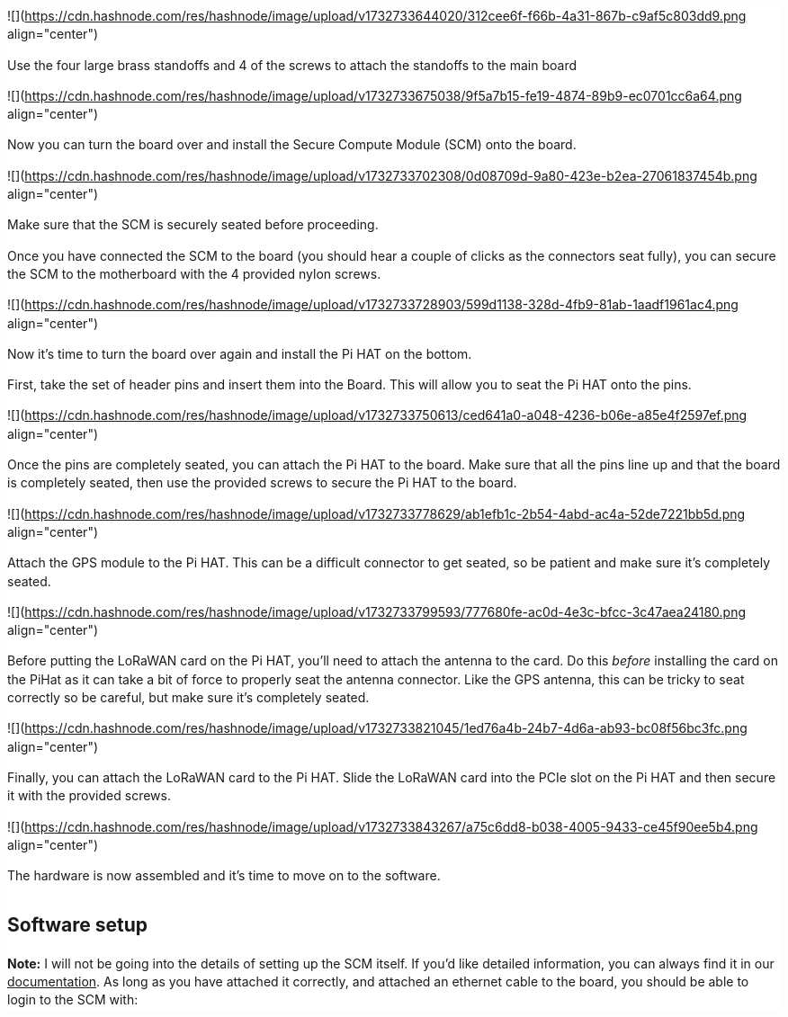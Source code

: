![](https://cdn.hashnode.com/res/hashnode/image/upload/v1732733644020/312cee6f-f66b-4a31-867b-c9af5c803dd9.png align="center")

Use the four large brass standoffs and 4 of the screws to attach the standoffs to the main board

![](https://cdn.hashnode.com/res/hashnode/image/upload/v1732733675038/9f5a7b15-fe19-4874-89b9-ec0701cc6a64.png align="center")

Now you can turn the board over and install the Secure Compute Module (SCM) onto the board.

![](https://cdn.hashnode.com/res/hashnode/image/upload/v1732733702308/0d08709d-9a80-423e-b2ea-27061837454b.png align="center")

Make sure that the SCM is securely seated before proceeding.

Once you have connected the SCM to the board (you should hear a couple of clicks as the connectors seat fully), you can secure the SCM to the motherboard with the 4 provided nylon screws.

![](https://cdn.hashnode.com/res/hashnode/image/upload/v1732733728903/599d1138-328d-4fb9-81ab-1aadf1961ac4.png align="center")

Now it’s time to turn the board over again and install the Pi HAT on the bottom.

First, take the set of header pins and insert them into the Board. This will allow you to seat the Pi HAT onto the pins.

![](https://cdn.hashnode.com/res/hashnode/image/upload/v1732733750613/ced641a0-a048-4236-b06e-a85e4f2597ef.png align="center")

Once the pins are completely seated, you can attach the Pi HAT to the board. Make sure that all the pins line up and that the board is completely seated, then use the provided screws to secure the Pi HAT to the board.

![](https://cdn.hashnode.com/res/hashnode/image/upload/v1732733778629/ab1efb1c-2b54-4abd-ac4a-52de7221bb5d.png align="center")

Attach the GPS module to the Pi HAT. This can be a difficult connector to get seated, so be patient and make sure it’s completely seated.

![](https://cdn.hashnode.com/res/hashnode/image/upload/v1732733799593/777680fe-ac0d-4e3c-bfcc-3c47aea24180.png align="center")

Before putting the LoRaWAN card on the Pi HAT, you’ll need to attach the antenna to the card. Do this *before* installing the card on the PiHat as it can take a bit of force to properly seat the antenna connector. Like the GPS antenna, this can be tricky to seat correctly so be careful, but make sure it’s completely seated.

![](https://cdn.hashnode.com/res/hashnode/image/upload/v1732733821045/1ed76a4b-24b7-4d6a-ab93-bc08f56bc3fc.png align="center")

Finally, you can attach the LoRaWAN card to the Pi HAT. Slide the LoRaWAN card into the PCIe slot on the Pi HAT and then secure it with the provided screws.

![](https://cdn.hashnode.com/res/hashnode/image/upload/v1732733843267/a75c6dd8-b038-4005-9433-ce45f90ee5b4.png align="center")

The hardware is now assembled and it’s time to move on to the software.

## Software setup

**Note:** I will not be going into the details of setting up the SCM itself. If you’d like detailed information, you can always find it in our [documentation](https://docs.zymbit.com/getting-started/sen-400-proto-kit/quickstart/?utm_source=hashnode&utm_medium=web&utm_term=sen-400-proto). As long as you have attached it correctly, and attached an ethernet cable to the board, you should be able to login to the SCM with:
